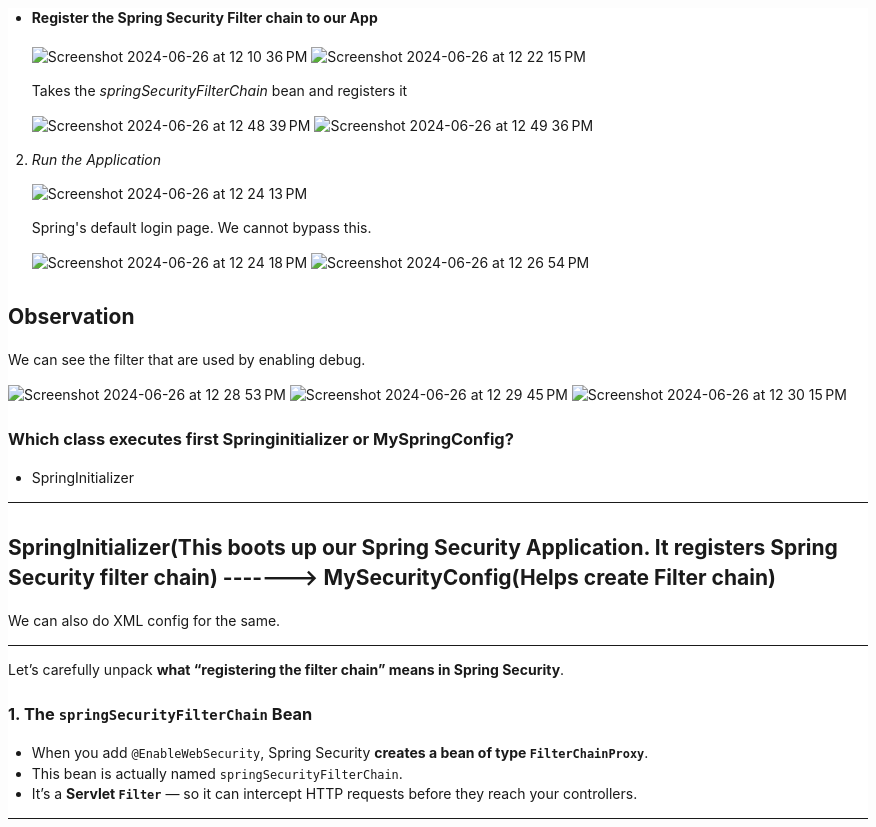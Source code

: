    - #### Register the Spring Security Filter chain to our App

     <img width="823" alt="Screenshot 2024-06-26 at 12 10 36 PM" src="https://github.com/Malobika8/All-In-One/assets/111234135/a4702cf3-763c-49b2-9de7-56d88147c2e8">
     <img width="922" alt="Screenshot 2024-06-26 at 12 22 15 PM" src="https://github.com/Malobika8/All-In-One/assets/111234135/c8a20352-cd76-4665-847d-e6a3a6ffe3a9">
  
     Takes the *springSecurityFilterChain* bean and registers it
     
     <img width="1049" alt="Screenshot 2024-06-26 at 12 48 39 PM" src="https://github.com/Malobika8/All-In-One/assets/111234135/f835b5e7-26fd-4e4d-8cae-f61ff66afd18">
     <img width="1052" alt="Screenshot 2024-06-26 at 12 49 36 PM" src="https://github.com/Malobika8/All-In-One/assets/111234135/f9a36d6f-1779-4194-b45c-1375bb6db105">
   

2. *Run the Application*

   <img width="1338" alt="Screenshot 2024-06-26 at 12 24 13 PM" src="https://github.com/Malobika8/All-In-One/assets/111234135/ff3d8e80-7b0e-4875-8fca-38fea6fbaf84">

   Spring's default login page. We cannot bypass this.
   
   <img width="848" alt="Screenshot 2024-06-26 at 12 24 18 PM" src="https://github.com/Malobika8/All-In-One/assets/111234135/66b3fc31-5abe-47ea-9ce3-d28cd5bdad2b">
   <img width="810" alt="Screenshot 2024-06-26 at 12 26 54 PM" src="https://github.com/Malobika8/All-In-One/assets/111234135/e39ca8a5-0c15-4e39-b861-a044d84421b9">

## Observation

   We can see the filter that are used by enabling debug.

   <img width="664" alt="Screenshot 2024-06-26 at 12 28 53 PM" src="https://github.com/Malobika8/All-In-One/assets/111234135/2a9b8e00-c4d7-4dd8-b617-307af6ba10d0">
   <img width="639" alt="Screenshot 2024-06-26 at 12 29 45 PM" src="https://github.com/Malobika8/All-In-One/assets/111234135/f9eddcde-d135-4cb0-ba5f-5405832cb926">
   <img width="935" alt="Screenshot 2024-06-26 at 12 30 15 PM" src="https://github.com/Malobika8/All-In-One/assets/111234135/a245ba36-4441-4e22-a7d6-763e0bd54a3d">

   ### Which class executes first Springinitializer or MySpringConfig?

   - SpringInitializer

   ------------
   SpringInitializer(This boots up our Spring Security Application. It registers Spring Security filter chain) **------->** MySecurityConfig(Helps create Filter chain)
   ------------

   We can also do XML config for the same.

---

Let’s carefully unpack **what “registering the filter chain” means in Spring Security**.

### 1. The `springSecurityFilterChain` Bean

* When you add `@EnableWebSecurity`, Spring Security **creates a bean of type `FilterChainProxy`**.
* This bean is actually named `springSecurityFilterChain`.
* It’s a **Servlet `Filter`** — so it can intercept HTTP requests before they reach your controllers.

---